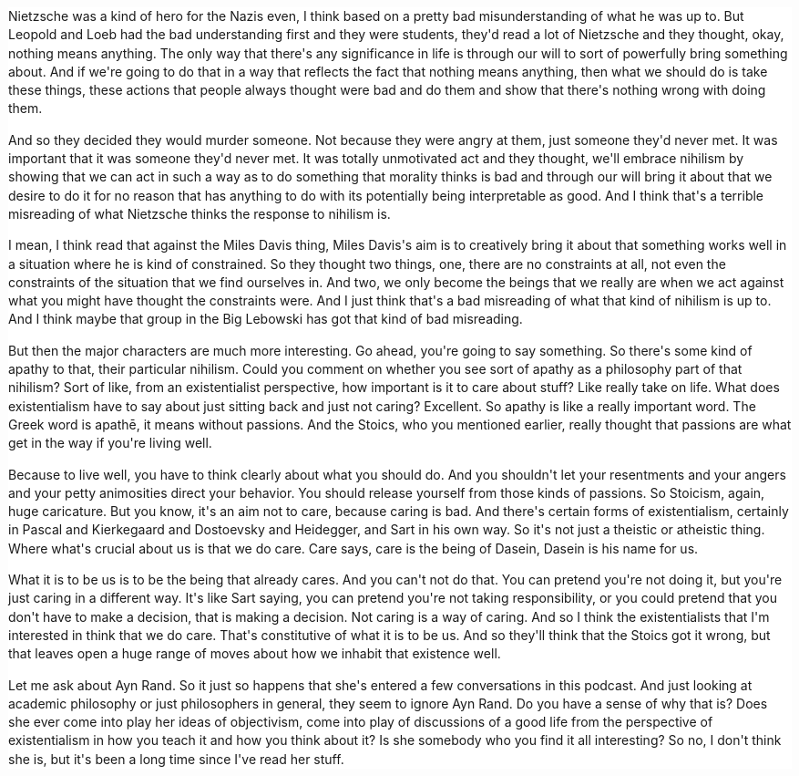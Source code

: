 Nietzsche was a kind of hero for the Nazis even, I think based on a pretty bad misunderstanding of what he was up to. But Leopold and Loeb had the bad understanding first and they were students, they'd read a lot of Nietzsche and they thought, okay, nothing means anything. The only way that there's any significance in life is through our will to sort of powerfully bring something about. And if we're going to do that in a way that reflects the fact that nothing means anything, then what we should do is take these things, these actions that people always thought were bad and do them and show that there's nothing wrong with doing them.

And so they decided they would murder someone. Not because they were angry at them, just someone they'd never met. It was important that it was someone they'd never met. It was totally unmotivated act and they thought, we'll embrace nihilism by showing that we can act in such a way as to do something that morality thinks is bad and through our will bring it about that we desire to do it for no reason that has anything to do with its potentially being interpretable as good. And I think that's a terrible misreading of what Nietzsche thinks the response to nihilism is.

I mean, I think read that against the Miles Davis thing, Miles Davis's aim is to creatively bring it about that something works well in a situation where he is kind of constrained. So they thought two things, one, there are no constraints at all, not even the constraints of the situation that we find ourselves in. And two, we only become the beings that we really are when we act against what you might have thought the constraints were. And I just think that's a bad misreading of what that kind of nihilism is up to. And I think maybe that group in the Big Lebowski has got that kind of bad misreading.

But then the major characters are much more interesting. Go ahead, you're going to say something. So there's some kind of apathy to that, their particular nihilism. Could you comment on whether you see sort of apathy as a philosophy part of that nihilism? Sort of like, from an existentialist perspective, how important is it to care about stuff? Like really take on life. What does existentialism have to say about just sitting back and just not caring? Excellent. So apathy is like a really important word. The Greek word is apathē, it means without passions. And the Stoics, who you mentioned earlier, really thought that passions are what get in the way if you're living well.

Because to live well, you have to think clearly about what you should do. And you shouldn't let your resentments and your angers and your petty animosities direct your behavior. You should release yourself from those kinds of passions. So Stoicism, again, huge caricature. But you know, it's an aim not to care, because caring is bad. And there's certain forms of existentialism, certainly in Pascal and Kierkegaard and Dostoevsky and Heidegger, and Sart in his own way. So it's not just a theistic or atheistic thing. Where what's crucial about us is that we do care. Care says, care is the being of Dasein, Dasein is his name for us.

What it is to be us is to be the being that already cares. And you can't not do that. You can pretend you're not doing it, but you're just caring in a different way. It's like Sart saying, you can pretend you're not taking responsibility, or you could pretend that you don't have to make a decision, that is making a decision. Not caring is a way of caring. And so I think the existentialists that I'm interested in think that we do care. That's constitutive of what it is to be us. And so they'll think that the Stoics got it wrong, but that leaves open a huge range of moves about how we inhabit that existence well.

Let me ask about Ayn Rand. So it just so happens that she's entered a few conversations in this podcast. And just looking at academic philosophy or just philosophers in general, they seem to ignore Ayn Rand. Do you have a sense of why that is? Does she ever come into play her ideas of objectivism, come into play of discussions of a good life from the perspective of existentialism in how you teach it and how you think about it? Is she somebody who you find it all interesting? So no, I don't think she is, but it's been a long time since I've read her stuff.
